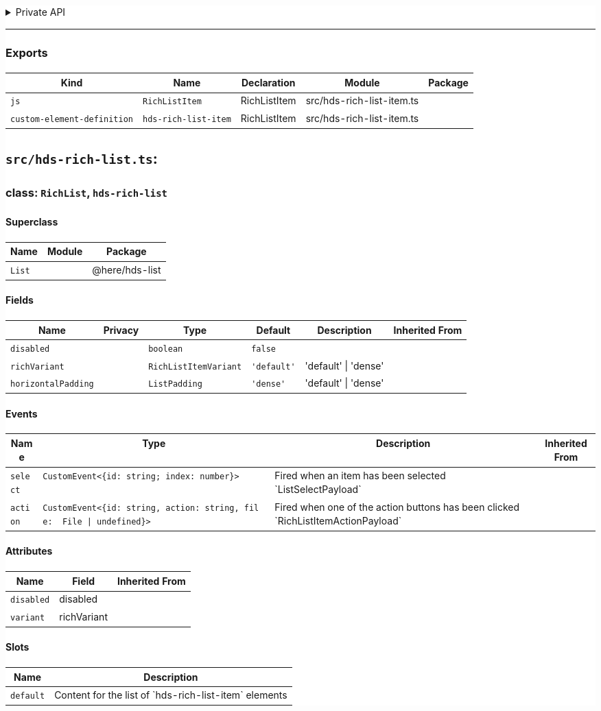 <details><summary>Private API</summary></details>

<hr/>

### Exports

| Kind                        | Name                 | Declaration  | Module                    | Package |
| --------------------------- | -------------------- | ------------ | ------------------------- | ------- |
| `js`                        | `RichListItem`       | RichListItem | src/hds-rich-list-item.ts |         |
| `custom-element-definition` | `hds-rich-list-item` | RichListItem | src/hds-rich-list-item.ts |         |

## `src/hds-rich-list.ts`:

### class: `RichList`, `hds-rich-list`

#### Superclass

| Name   | Module | Package        |
| ------ | ------ | -------------- |
| `List` |        | @here/hds-list |

#### Fields

| Name                | Privacy | Type                  | Default     | Description          | Inherited From |
| ------------------- | ------- | --------------------- | ----------- | -------------------- | -------------- |
| `disabled`          |         | `boolean`             | `false`     |                      |                |
| `richVariant`       |         | `RichListItemVariant` | `'default'` | 'default' \| 'dense' |                |
| `horizontalPadding` |         | `ListPadding`         | `'dense'`   | 'default' \| 'dense' |                |

#### Events

| Name     | Type                                                                  | Description                                                                         | Inherited From |
| -------- | --------------------------------------------------------------------- | ----------------------------------------------------------------------------------- | -------------- |
| `select` | `CustomEvent<{id: string; index: number}>`                            | Fired when an item has been selected \`ListSelectPayload\`                          |                |
| `action` | `CustomEvent<{id: string, action: string, file:  File \| undefined}>` | Fired when one of the action buttons has been clicked \`RichListItemActionPayload\` |                |

#### Attributes

| Name       | Field       | Inherited From |
| ---------- | ----------- | -------------- |
| `disabled` | disabled    |                |
| `variant`  | richVariant |                |

#### Slots

| Name      | Description                                             |
| --------- | ------------------------------------------------------- |
| `default` | Content for the list of \`hds-rich-list-item\` elements |
